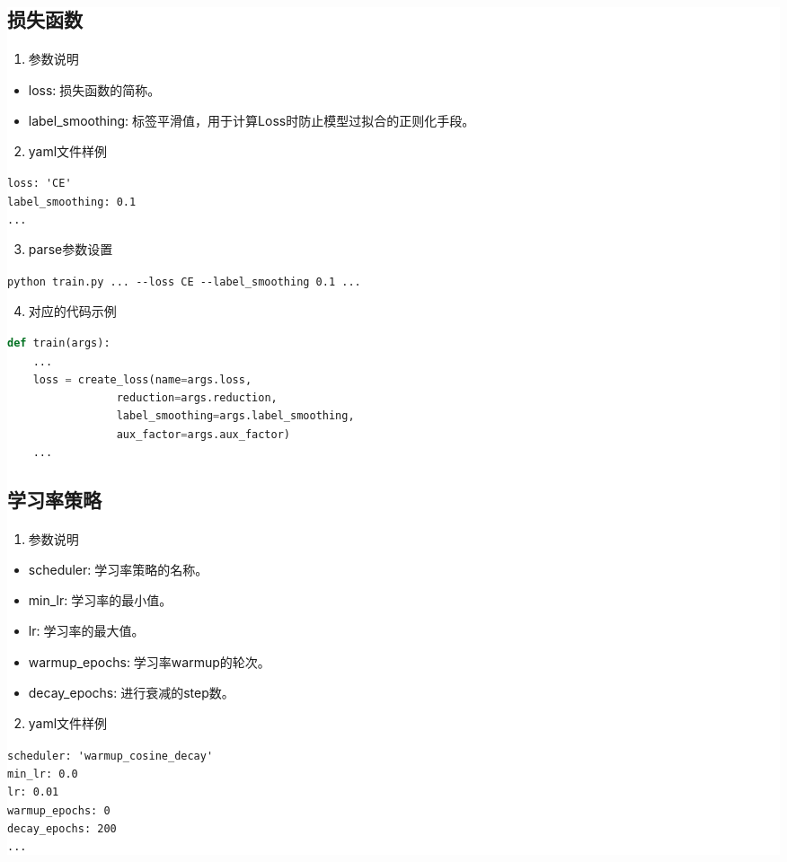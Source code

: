 ## 损失函数

1. 参数说明

- loss: 损失函数的简称。

- label_smoothing: 标签平滑值，用于计算Loss时防止模型过拟合的正则化手段。

2. yaml文件样例

```text
loss: 'CE'
label_smoothing: 0.1
...
```

3. parse参数设置

```text
python train.py ... --loss CE --label_smoothing 0.1 ...
```

4. 对应的代码示例

```python
def train(args):
    ...
    loss = create_loss(name=args.loss,
                 reduction=args.reduction,
                 label_smoothing=args.label_smoothing,
                 aux_factor=args.aux_factor)
    ...
```

## 学习率策略

1. 参数说明

- scheduler: 学习率策略的名称。

- min_lr: 学习率的最小值。

- lr: 学习率的最大值。

- warmup_epochs: 学习率warmup的轮次。

- decay_epochs: 进行衰减的step数。

2. yaml文件样例

```text
scheduler: 'warmup_cosine_decay'
min_lr: 0.0
lr: 0.01
warmup_epochs: 0
decay_epochs: 200
...
```
